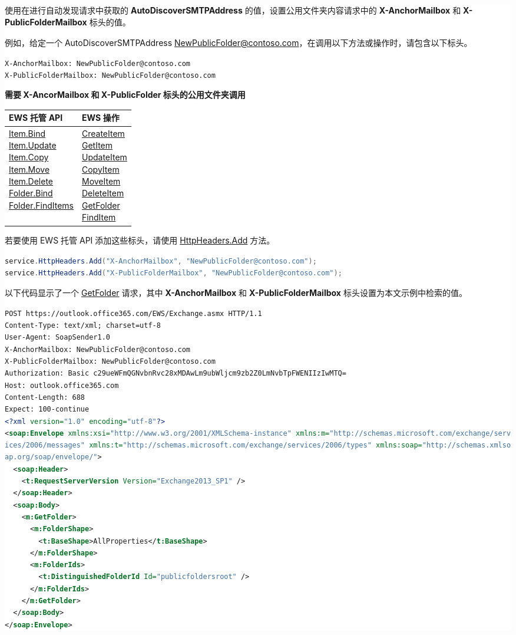 使用在进行自动发现请求中获取的 **AutoDiscoverSMTPAddress** 的值，设置公用文件夹内容请求中的 **X-AnchorMailbox** 和 **X-PublicFolderMailbox** 标头的值。 [](#bk_makeautodrequest) 
  
例如，给定一个 AutoDiscoverSMTPAddress NewPublicFolder@contoso.com，在调用以下方法或操作时，请包含以下标头。
  
`X-AnchorMailbox: NewPublicFolder@contoso.com`<br/>
`X-PublicFolderMailbox: NewPublicFolder@contoso.com`

**需要 X-AncorMailbox 和 X-PublicFolder 标头的公用文件夹调用**

|**EWS 托管 API**|**EWS 操作**|
|:-----|:-----|
|[Item.Bind](https://msdn.microsoft.com/library/microsoft.exchange.webservices.data.item.bind%28v=exchg.80%29.aspx) <br/> [Item.Update](https://msdn.microsoft.com/library/microsoft.exchange.webservices.data.item.update%28v=exchg.80%29.aspx) <br/> [Item.Copy](https://msdn.microsoft.com/library/microsoft.exchange.webservices.data.item.copy%28v=exchg.80%29.aspx) <br/> [Item.Move](https://msdn.microsoft.com/library/microsoft.exchange.webservices.data.item.move%28v=exchg.80%29.aspx) <br/> [Item.Delete](https://msdn.microsoft.com/library/microsoft.exchange.webservices.data.item.delete%28v=exchg.80%29.aspx) <br/> [Folder.Bind](https://msdn.microsoft.com/library/microsoft.exchange.webservices.data.folder.bind%28v=exchg.80%29.aspx) <br/> [Folder.FindItems](https://msdn.microsoft.com/library/microsoft.exchange.webservices.data.folder.finditems%28v=exchg.80%29.aspx) <br/> |[CreateItem](https://msdn.microsoft.com/library/78a52120-f1d0-4ed7-8748-436e554f75b6%28Office.15%29.aspx) <br/> [GetItem](https://msdn.microsoft.com/library/e3590b8b-c2a7-4dad-a014-6360197b68e4%28Office.15%29.aspx) <br/> [UpdateItem](https://msdn.microsoft.com/library/5d027523-e0bc-4da2-b60b-0cb9fc1fdfe4%28Office.15%29.aspx) <br/> [CopyItem](https://msdn.microsoft.com/library/bcc68f9e-d511-4c29-bba6-ed535524624a%28Office.15%29.aspx) <br/> [MoveItem](https://msdn.microsoft.com/library/dcf40fa7-7796-4a5c-bf5b-7a509a18d208%28Office.15%29.aspx) <br/> [DeleteItem](../web-service-reference/deleteitem-operation.md) <br/> [GetFolder](https://msdn.microsoft.com/library/355bcf93-dc71-4493-b177-622afac5fdb9%28Office.15%29.aspx) <br/> [FindItem](https://msdn.microsoft.com/library/ebad6aae-16e7-44de-ae63-a95b24539729%28Office.15%29.aspx) <br/> |
   
若要使用 EWS 托管 API 添加这些标头，请使用 [HttpHeaders.Add](https://msdn.microsoft.com/library/system.net.http.headers.httpheaders.add%28v=vs.118%29.aspx) 方法。 
  
```cs
service.HttpHeaders.Add("X-AnchorMailbox", "NewPublicFolder@contoso.com");
service.HttpHeaders.Add("X-PublicFolderMailbox", "NewPublicFolder@contoso.com");
```

以下代码显示了一个 [GetFolder](https://msdn.microsoft.com/library/355bcf93-dc71-4493-b177-622afac5fdb9%28Office.15%29.aspx) 请求，其中 **X-AnchorMailbox** 和 **X-PublicFolderMailbox** 标头设置为本文示例中检索的值。 
  
```XML
POST https://outlook.office365.com/EWS/Exchange.asmx HTTP/1.1
Content-Type: text/xml; charset=utf-8
User-Agent: SoapSender1.0
X-AnchorMailbox: NewPublicFolder@contoso.com
X-PublicFolderMailbox: NewPublicFolder@contoso.com
Authorization: Basic c29ueWFmQGNvbnRvc28xMDAwLm9ubWljcm9zb2Z0LmNvbTpFWENIIzIwMTQ=
Host: outlook.office365.com
Content-Length: 688
Expect: 100-continue
<?xml version="1.0" encoding="utf-8"?>
<soap:Envelope xmlns:xsi="http://www.w3.org/2001/XMLSchema-instance" xmlns:m="http://schemas.microsoft.com/exchange/services/2006/messages" xmlns:t="http://schemas.microsoft.com/exchange/services/2006/types" xmlns:soap="http://schemas.xmlsoap.org/soap/envelope/">
  <soap:Header>
    <t:RequestServerVersion Version="Exchange2013_SP1" />
  </soap:Header>
  <soap:Body>
    <m:GetFolder>
      <m:FolderShape>
        <t:BaseShape>AllProperties</t:BaseShape>
      </m:FolderShape>
      <m:FolderIds>
        <t:DistinguishedFolderId Id="publicfoldersroot" />
      </m:FolderIds>
    </m:GetFolder>
  </soap:Body>
</soap:Envelope>
```
